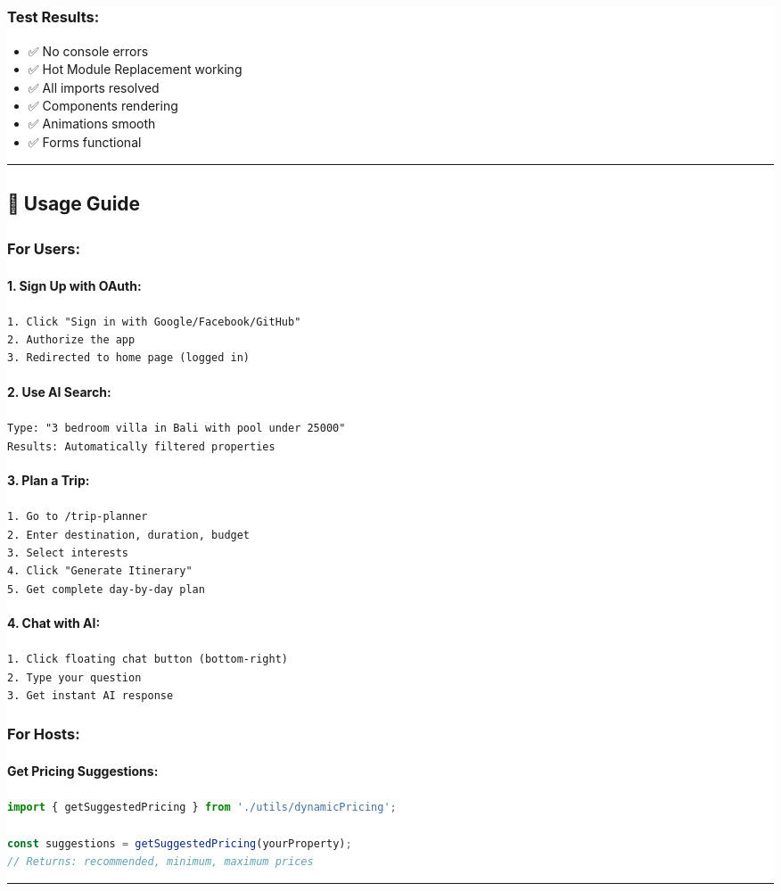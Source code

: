 ### Test Results:
- ✅ No console errors
- ✅ Hot Module Replacement working
- ✅ All imports resolved
- ✅ Components rendering
- ✅ Animations smooth
- ✅ Forms functional

---

## 📝 Usage Guide

### For Users:

#### 1. Sign Up with OAuth:
```
1. Click "Sign in with Google/Facebook/GitHub"
2. Authorize the app
3. Redirected to home page (logged in)
```

#### 2. Use AI Search:
```
Type: "3 bedroom villa in Bali with pool under 25000"
Results: Automatically filtered properties
```

#### 3. Plan a Trip:
```
1. Go to /trip-planner
2. Enter destination, duration, budget
3. Select interests
4. Click "Generate Itinerary"
5. Get complete day-by-day plan
```

#### 4. Chat with AI:
```
1. Click floating chat button (bottom-right)
2. Type your question
3. Get instant AI response
```

### For Hosts:

#### Get Pricing Suggestions:
```javascript
import { getSuggestedPricing } from './utils/dynamicPricing';

const suggestions = getSuggestedPricing(yourProperty);
// Returns: recommended, minimum, maximum prices
```

---